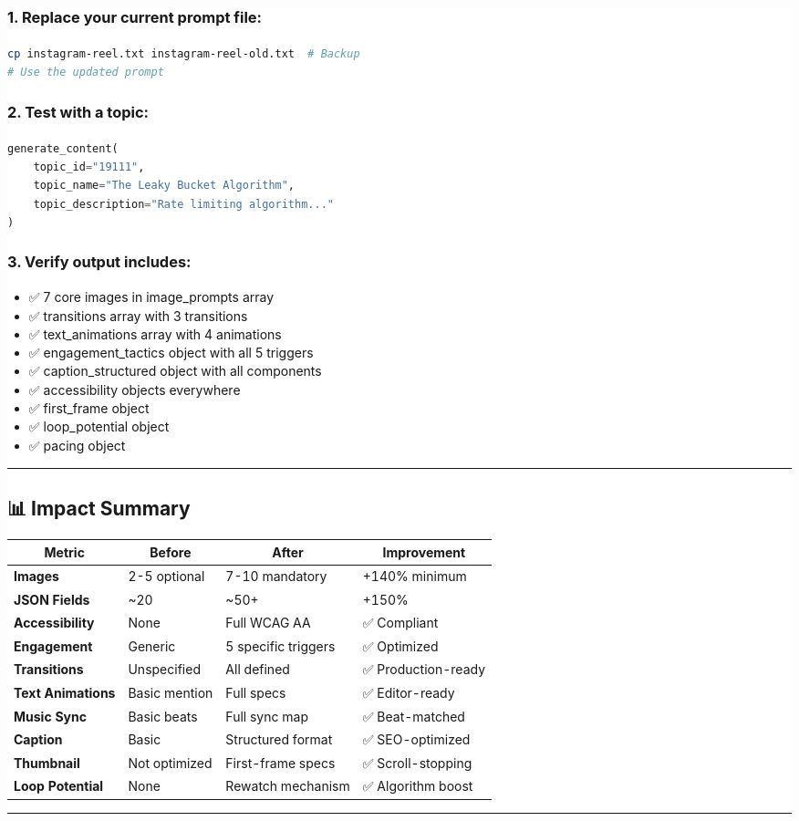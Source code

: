 ### 1. Replace your current prompt file:
```bash
cp instagram-reel.txt instagram-reel-old.txt  # Backup
# Use the updated prompt
```

### 2. Test with a topic:
```python
generate_content(
    topic_id="19111",
    topic_name="The Leaky Bucket Algorithm",
    topic_description="Rate limiting algorithm..."
)
```

### 3. Verify output includes:
- ✅ 7 core images in image_prompts array
- ✅ transitions array with 3 transitions
- ✅ text_animations array with 4 animations
- ✅ engagement_tactics object with all 5 triggers
- ✅ caption_structured object with all components
- ✅ accessibility objects everywhere
- ✅ first_frame object
- ✅ loop_potential object
- ✅ pacing object

---

## 📊 Impact Summary

| Metric | Before | After | Improvement |
|--------|--------|-------|-------------|
| **Images** | 2-5 optional | 7-10 mandatory | +140% minimum |
| **JSON Fields** | ~20 | ~50+ | +150% |
| **Accessibility** | None | Full WCAG AA | ✅ Compliant |
| **Engagement** | Generic | 5 specific triggers | ✅ Optimized |
| **Transitions** | Unspecified | All defined | ✅ Production-ready |
| **Text Animations** | Basic mention | Full specs | ✅ Editor-ready |
| **Music Sync** | Basic beats | Full sync map | ✅ Beat-matched |
| **Caption** | Basic | Structured format | ✅ SEO-optimized |
| **Thumbnail** | Not optimized | First-frame specs | ✅ Scroll-stopping |
| **Loop Potential** | None | Rewatch mechanism | ✅ Algorithm boost |

---

